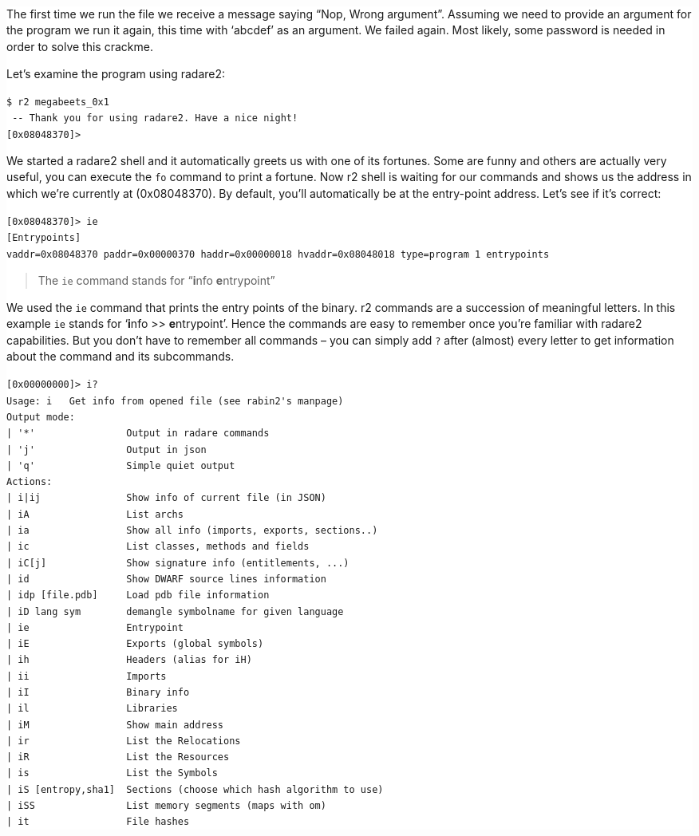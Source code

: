 
The first time we run the file we receive a message saying &#8220;Nop, Wrong argument&#8221;. Assuming we need to provide an argument for the program we run it again, this time with &#8216;abcdef&#8217; as an argument. We failed again. Most likely, some password is needed in order to solve this crackme.

Let&#8217;s examine the program using radare2:

```
$ r2 megabeets_0x1
 -- Thank you for using radare2. Have a nice night!
[0x08048370]>
```


We started a radare2 shell and it automatically greets us with one of its fortunes. Some are funny and others are actually very useful, you can execute the `fo` command to print a fortune. Now r2 shell is waiting for our commands and shows us the address in which we&#8217;re currently at (0x08048370). By default, you&#8217;ll automatically be at the entry-point address. Let&#8217;s see if it&#8217;s correct:

```
[0x08048370]> ie
[Entrypoints]
vaddr=0x08048370 paddr=0x00000370 haddr=0x00000018 hvaddr=0x08048018 type=program 1 entrypoints
```


<blockquote class="wp-block-quote">
    The <code>ie</code> command stands for &#8220;<strong>i</strong>nfo <strong>e</strong>ntrypoint&#8221; &nbsp;
</blockquote>

We used the `ie` command that prints the entry points of the binary. r2 commands are a succession of meaningful letters. In this example `ie` stands for &#8216;**i**nfo >> **e**ntrypoint&#8217;. Hence the commands are easy to remember once you&#8217;re familiar with radare2 capabilities. But you don&#8217;t have to remember all commands – you can simply add `?` after (almost) every letter to get information about the command and its subcommands.



```
[0x00000000]> i?
Usage: i   Get info from opened file (see rabin2's manpage)
Output mode:
| '*'                Output in radare commands
| 'j'                Output in json
| 'q'                Simple quiet output
Actions:
| i|ij               Show info of current file (in JSON)
| iA                 List archs
| ia                 Show all info (imports, exports, sections..)
| ic                 List classes, methods and fields
| iC[j]              Show signature info (entitlements, ...)
| id                 Show DWARF source lines information
| idp [file.pdb]     Load pdb file information
| iD lang sym        demangle symbolname for given language
| ie                 Entrypoint
| iE                 Exports (global symbols)
| ih                 Headers (alias for iH)
| ii                 Imports
| iI                 Binary info
| il                 Libraries
| iM                 Show main address
| ir                 List the Relocations
| iR                 List the Resources
| is                 List the Symbols
| iS [entropy,sha1]  Sections (choose which hash algorithm to use)
| iSS                List memory segments (maps with om)
| it                 File hashes
```

 [1]: https://cutter.re
 [2]: https://github.com/ITAYC0HEN/A-journey-into-Radare2/blob/master/Part%201%20-%20Simple%20crackme/megabeets_0x1
 [3]: https://reverseengineering.stackexchange.com/a/16115/18698
 [4]: https://en.wikipedia.org/wiki/ROT13
 [5]: https://github.com/ITAYC0HEN/A-journey-into-Radare2/blob/master/Part%201%20-%20Simple%20crackme/megabeets_0x1.c
 [6]: https://www.megabeets.net/about.html#contact
 [7]: https://www.megabeets.net/a-journey-into-radare-2-part-2/